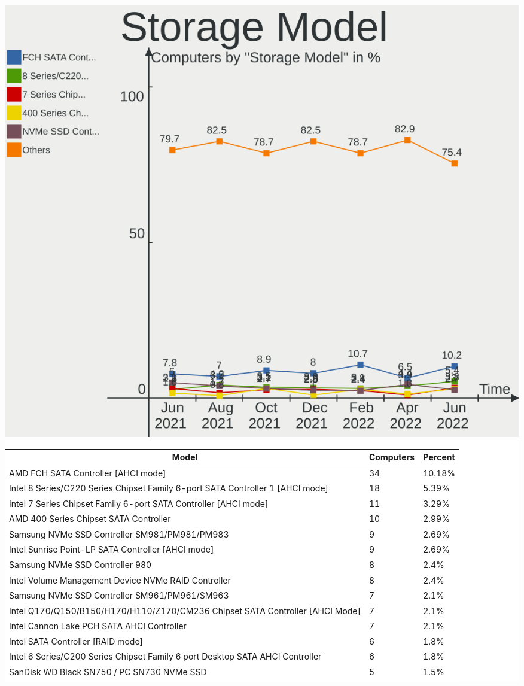![Storage Model](./All/images/line_chart/storage_model.svg)

| Model                                                                                   | Computers | Percent |
|-----------------------------------------------------------------------------------------|-----------|---------|
| AMD FCH SATA Controller [AHCI mode]                                                     | 34        | 10.18%  |
| Intel 8 Series/C220 Series Chipset Family 6-port SATA Controller 1 [AHCI mode]          | 18        | 5.39%   |
| Intel 7 Series Chipset Family 6-port SATA Controller [AHCI mode]                        | 11        | 3.29%   |
| AMD 400 Series Chipset SATA Controller                                                  | 10        | 2.99%   |
| Samsung NVMe SSD Controller SM981/PM981/PM983                                           | 9         | 2.69%   |
| Intel Sunrise Point-LP SATA Controller [AHCI mode]                                      | 9         | 2.69%   |
| Samsung NVMe SSD Controller 980                                                         | 8         | 2.4%    |
| Intel Volume Management Device NVMe RAID Controller                                     | 8         | 2.4%    |
| Samsung NVMe SSD Controller SM961/PM961/SM963                                           | 7         | 2.1%    |
| Intel Q170/Q150/B150/H170/H110/Z170/CM236 Chipset SATA Controller [AHCI Mode]           | 7         | 2.1%    |
| Intel Cannon Lake PCH SATA AHCI Controller                                              | 7         | 2.1%    |
| Intel SATA Controller [RAID mode]                                                       | 6         | 1.8%    |
| Intel 6 Series/C200 Series Chipset Family 6 port Desktop SATA AHCI Controller           | 6         | 1.8%    |
| SanDisk WD Black SN750 / PC SN730 NVMe SSD                                              | 5         | 1.5%    |